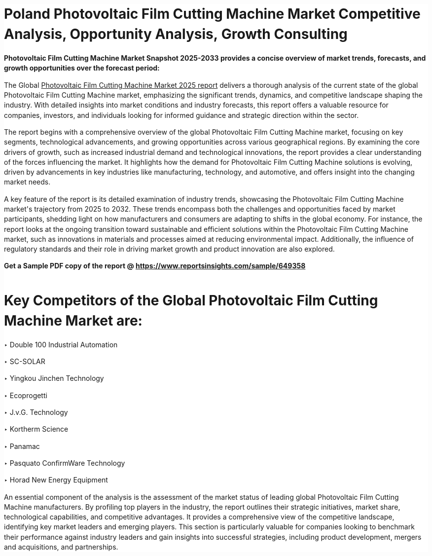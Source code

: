 # Poland Photovoltaic Film Cutting Machine Market Competitive Analysis, Opportunity Analysis, Growth Consulting

<strong>Photovoltaic Film Cutting Machine Market Snapshot 2025-2033 provides a concise overview of market trends, forecasts, and growth opportunities over the forecast period:</strong>

The Global <a href=https://www.reportsinsights.com/sample/649358>Photovoltaic Film Cutting Machine Market 2025 report</a> delivers a thorough analysis of the current state of the global Photovoltaic Film Cutting Machine market, emphasizing the significant trends, dynamics, and competitive landscape shaping the industry. With detailed insights into market conditions and industry forecasts, this report offers a valuable resource for companies, investors, and individuals looking for informed guidance and strategic direction within the sector.

The report begins with a comprehensive overview of the global Photovoltaic Film Cutting Machine market, focusing on key segments, technological advancements, and growing opportunities across various geographical regions. By examining the core drivers of growth, such as increased industrial demand and technological innovations, the report provides a clear understanding of the forces influencing the market. It highlights how the demand for Photovoltaic Film Cutting Machine solutions is evolving, driven by advancements in key industries like manufacturing, technology, and automotive, and offers insight into the changing market needs.

A key feature of the report is its detailed examination of industry trends, showcasing the Photovoltaic Film Cutting Machine market's trajectory from 2025 to 2032. These trends encompass both the challenges and opportunities faced by market participants, shedding light on how manufacturers and consumers are adapting to shifts in the global economy. For instance, the report looks at the ongoing transition toward sustainable and efficient solutions within the Photovoltaic Film Cutting Machine market, such as innovations in materials and processes aimed at reducing environmental impact. Additionally, the influence of regulatory standards and their role in driving market growth and product innovation are also explored.

<strong>Get a Sample PDF copy of the report @ <a href=https://www.reportsinsights.com/sample/649358>https://www.reportsinsights.com/sample/649358</a></strong>

# <strong>Key Competitors of the Global Photovoltaic Film Cutting Machine Market are:</strong>

‣ Double 100 Industrial Automation

‣ SC-SOLAR

‣ Yingkou Jinchen Technology

‣ Ecoprogetti

‣ J.v.G. Technology

‣ Kortherm Science

‣ Panamac

‣ Pasquato ConfirmWare Technology

‣ Horad New Energy Equipment

An essential component of the analysis is the assessment of the market status of leading global Photovoltaic Film Cutting Machine manufacturers. By profiling top players in the industry, the report outlines their strategic initiatives, market share, technological capabilities, and competitive advantages. It provides a comprehensive view of the competitive landscape, identifying key market leaders and emerging players. This section is particularly valuable for companies looking to benchmark their performance against industry leaders and gain insights into successful strategies, including product development, mergers and acquisitions, and partnerships.
